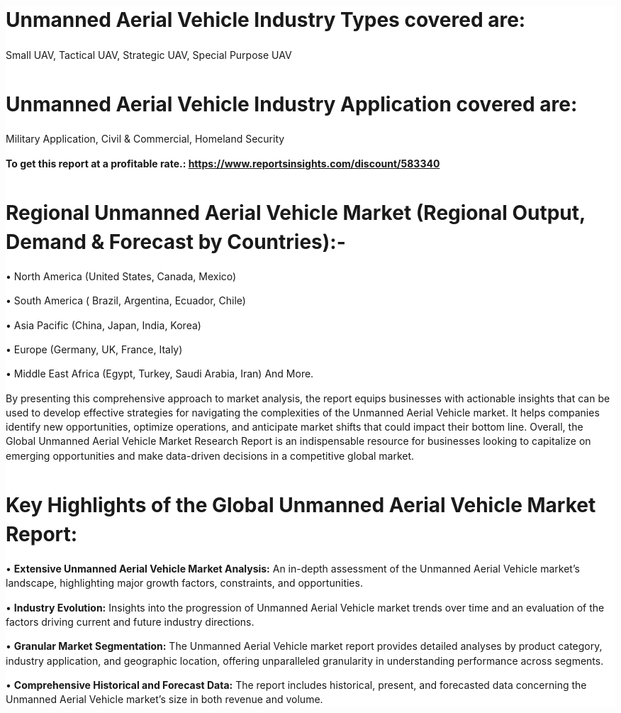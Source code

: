 # <strong>Unmanned Aerial Vehicle Industry Types covered are:</strong>

Small UAV, Tactical UAV, Strategic UAV, Special Purpose UAV

# <strong>Unmanned Aerial Vehicle Industry Application covered are:</strong>

Military Application, Civil & Commercial, Homeland Security

<strong>To get this report at a profitable rate.: <a href=https://www.reportsinsights.com/discount/583340>https://www.reportsinsights.com/discount/583340</a></strong></font>

# <strong>Regional Unmanned Aerial Vehicle Market (Regional Output, Demand &amp; Forecast by Countries):-</strong>

• North America (United States, Canada, Mexico)

• South America ( Brazil, Argentina, Ecuador, Chile)

• Asia Pacific (China, Japan, India, Korea)

• Europe (Germany, UK, France, Italy)

• Middle East Africa (Egypt, Turkey, Saudi Arabia, Iran) And More.

By presenting this comprehensive approach to market analysis, the report equips businesses with actionable insights that can be used to develop effective strategies for navigating the complexities of the Unmanned Aerial Vehicle market. It helps companies identify new opportunities, optimize operations, and anticipate market shifts that could impact their bottom line. Overall, the Global Unmanned Aerial Vehicle Market Research Report is an indispensable resource for businesses looking to capitalize on emerging opportunities and make data-driven decisions in a competitive global market.

# <strong>Key Highlights of the Global Unmanned Aerial Vehicle Market Report:</strong>

• <strong>Extensive Unmanned Aerial Vehicle Market Analysis:</strong> An in-depth assessment of the Unmanned Aerial Vehicle market’s landscape, highlighting major growth factors, constraints, and opportunities.

• <strong>Industry Evolution:</strong> Insights into the progression of Unmanned Aerial Vehicle market trends over time and an evaluation of the factors driving current and future industry directions.

• <strong>Granular Market Segmentation:</strong> The Unmanned Aerial Vehicle market report provides detailed analyses by product category, industry application, and geographic location, offering unparalleled granularity in understanding performance across segments.

• <strong>Comprehensive Historical and Forecast Data:</strong> The report includes historical, present, and forecasted data concerning the Unmanned Aerial Vehicle market’s size in both revenue and volume.
